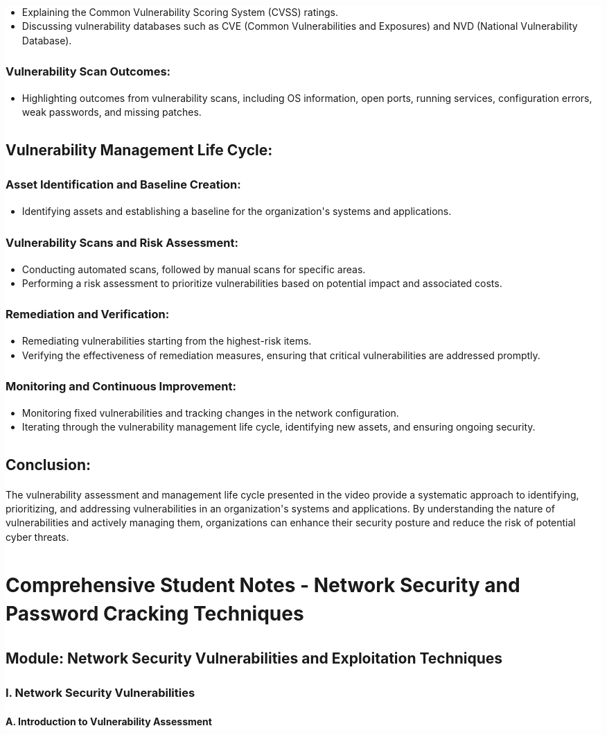- Explaining the Common Vulnerability Scoring System (CVSS) ratings.
- Discussing vulnerability databases such as CVE (Common Vulnerabilities and Exposures) and NVD (National Vulnerability Database).

### Vulnerability Scan Outcomes:

- Highlighting outcomes from vulnerability scans, including OS information, open ports, running services, configuration errors, weak passwords, and missing patches.

## Vulnerability Management Life Cycle:

### Asset Identification and Baseline Creation:

- Identifying assets and establishing a baseline for the organization's systems and applications.

### Vulnerability Scans and Risk Assessment:

- Conducting automated scans, followed by manual scans for specific areas.
- Performing a risk assessment to prioritize vulnerabilities based on potential impact and associated costs.

### Remediation and Verification:

- Remediating vulnerabilities starting from the highest-risk items.
- Verifying the effectiveness of remediation measures, ensuring that critical vulnerabilities are addressed promptly.

### Monitoring and Continuous Improvement:

- Monitoring fixed vulnerabilities and tracking changes in the network configuration.
- Iterating through the vulnerability management life cycle, identifying new assets, and ensuring ongoing security.

## Conclusion:

The vulnerability assessment and management life cycle presented in the video provide a systematic approach to identifying, prioritizing, and addressing vulnerabilities in an organization's systems and applications. By understanding the nature of vulnerabilities and actively managing them, organizations can enhance their security posture and reduce the risk of potential cyber threats.

# Comprehensive Student Notes - Network Security and Password Cracking Techniques

## Module: Network Security Vulnerabilities and Exploitation Techniques

### I. Network Security Vulnerabilities

#### A. Introduction to Vulnerability Assessment
